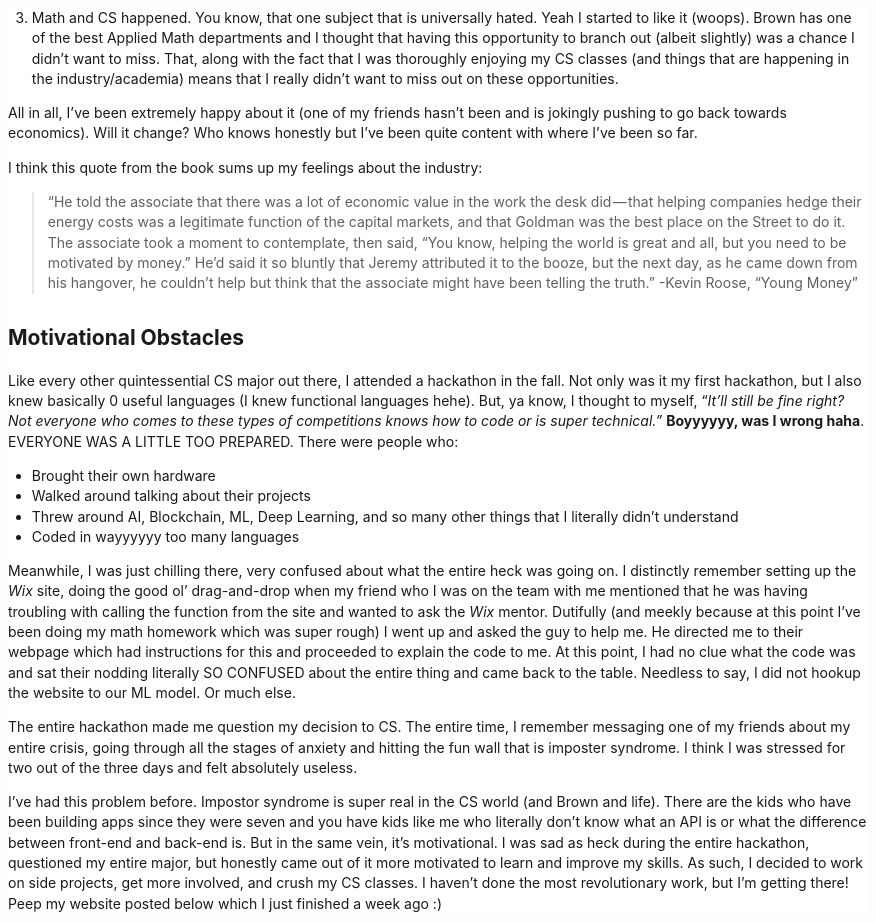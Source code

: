 3.  Math and CS happened. You know, that one subject that is universally hated. Yeah I started to like it (woops). Brown has one of the best Applied Math departments and I thought that having this opportunity to branch out (albeit slightly) was a chance I didn’t want to miss. That, along with the fact that I was thoroughly enjoying my CS classes (and things that are happening in the industry/academia) means that I really didn’t want to miss out on these opportunities.

All in all, I’ve been extremely happy about it (one of my friends hasn’t been and is jokingly pushing to go back towards economics). Will it change? Who knows honestly but I’ve been quite content with where I’ve been so far.

I think this quote from the book sums up my feelings about the industry:

> “He told the associate that there was a lot of economic value in the work the desk did — that helping companies hedge their energy costs was a legitimate function of the capital markets, and that Goldman was the best place on the Street to do it. The associate took a moment to contemplate, then said, “You know, helping the world is great and all, but you need to be motivated by money.” He’d said it so bluntly that Jeremy attributed it to the booze, but the next day, as he came down from his hangover, he couldn’t help but think that the associate might have been telling the truth.” -Kevin Roose, “Young Money”

## Motivational Obstacles

Like every other quintessential CS major out there, I attended a hackathon in the fall. Not only was it my first hackathon, but I also knew basically 0 useful languages (I knew functional languages hehe). But, ya know, I thought to myself, “_It’ll still be fine right? Not everyone who comes to these types of competitions knows how to code or is super technical.”_ **Boyyyyyy, was I wrong haha**. EVERYONE WAS A LITTLE TOO PREPARED. There were people who:

-   Brought their own hardware
-   Walked around talking about their projects
-   Threw around AI, Blockchain, ML, Deep Learning, and so many other things that I literally didn’t understand
-   Coded in wayyyyyy too many languages

Meanwhile, I was just chilling there, very confused about what the entire heck was going on. I distinctly remember setting up the _Wix_ site, doing the good ol’ drag-and-drop when my friend who I was on the team with me mentioned that he was having troubling with calling the function from the site and wanted to ask the _Wix_ mentor. Dutifully (and meekly because at this point I’ve been doing my math homework which was super rough) I went up and asked the guy to help me. He directed me to their webpage which had instructions for this and proceeded to explain the code to me. At this point, I had no clue what the code was and sat their nodding literally SO CONFUSED about the entire thing and came back to the table. Needless to say, I did not hookup the website to our ML model. Or much else.

The entire hackathon made me question my decision to CS. The entire time, I remember messaging one of my friends about my entire crisis, going through all the stages of anxiety and hitting the fun wall that is imposter syndrome. I think I was stressed for two out of the three days and felt absolutely useless.

I’ve had this problem before. Impostor syndrome is super real in the CS world (and Brown and life). There are the kids who have been building apps since they were seven and you have kids like me who literally don’t know what an API is or what the difference between front-end and back-end is. But in the same vein, it’s motivational. I was sad as heck during the entire hackathon, questioned my entire major, but honestly came out of it more motivated to learn and improve my skills. As such, I decided to work on side projects, get more involved, and crush my CS classes. I haven’t done the most revolutionary work, but I’m getting there! Peep my website posted below which I just finished a week ago :)

